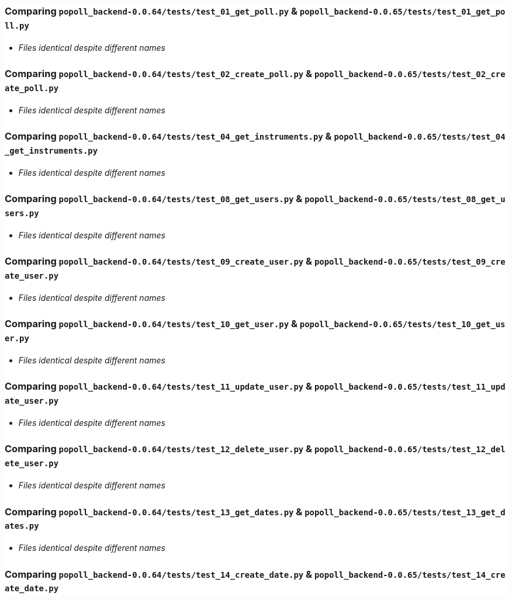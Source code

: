 ### Comparing `popoll_backend-0.0.64/tests/test_01_get_poll.py` & `popoll_backend-0.0.65/tests/test_01_get_poll.py`

 * *Files identical despite different names*

### Comparing `popoll_backend-0.0.64/tests/test_02_create_poll.py` & `popoll_backend-0.0.65/tests/test_02_create_poll.py`

 * *Files identical despite different names*

### Comparing `popoll_backend-0.0.64/tests/test_04_get_instruments.py` & `popoll_backend-0.0.65/tests/test_04_get_instruments.py`

 * *Files identical despite different names*

### Comparing `popoll_backend-0.0.64/tests/test_08_get_users.py` & `popoll_backend-0.0.65/tests/test_08_get_users.py`

 * *Files identical despite different names*

### Comparing `popoll_backend-0.0.64/tests/test_09_create_user.py` & `popoll_backend-0.0.65/tests/test_09_create_user.py`

 * *Files identical despite different names*

### Comparing `popoll_backend-0.0.64/tests/test_10_get_user.py` & `popoll_backend-0.0.65/tests/test_10_get_user.py`

 * *Files identical despite different names*

### Comparing `popoll_backend-0.0.64/tests/test_11_update_user.py` & `popoll_backend-0.0.65/tests/test_11_update_user.py`

 * *Files identical despite different names*

### Comparing `popoll_backend-0.0.64/tests/test_12_delete_user.py` & `popoll_backend-0.0.65/tests/test_12_delete_user.py`

 * *Files identical despite different names*

### Comparing `popoll_backend-0.0.64/tests/test_13_get_dates.py` & `popoll_backend-0.0.65/tests/test_13_get_dates.py`

 * *Files identical despite different names*

### Comparing `popoll_backend-0.0.64/tests/test_14_create_date.py` & `popoll_backend-0.0.65/tests/test_14_create_date.py`
